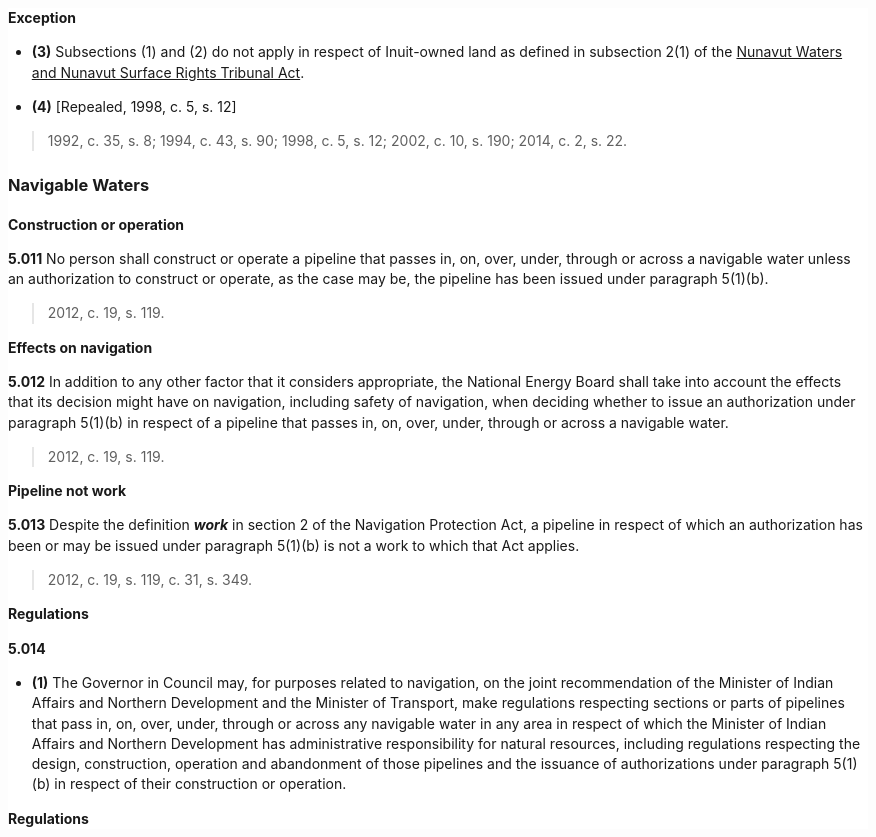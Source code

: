 **Exception**

- **(3)** Subsections (1) and (2) do not apply in respect of Inuit-owned land as defined in subsection 2(1) of the [Nunavut Waters and Nunavut Surface Rights Tribunal Act](/en/Acts/Statutes%20of%20Canada/2002/c.%2010.md).

- **(4)** [Repealed, 1998, c. 5, s. 12]
> 1992, c. 35, s. 8; 1994, c. 43, s. 90; 1998, c. 5, s. 12; 2002, c. 10, s. 190; 2014, c. 2, s. 22.





### Navigable Waters



**Construction or operation**

**5.011** No person shall construct or operate a pipeline that passes in, on, over, under, through or across a navigable water unless an authorization to construct or operate, as the case may be, the pipeline has been issued under paragraph 5(1)(b).
> 2012, c. 19, s. 119.





**Effects on navigation**

**5.012** In addition to any other factor that it considers appropriate, the National Energy Board shall take into account the effects that its decision might have on navigation, including safety of navigation, when deciding whether to issue an authorization under paragraph 5(1)(b) in respect of a pipeline that passes in, on, over, under, through or across a navigable water.
> 2012, c. 19, s. 119.





**Pipeline not work**

**5.013** Despite the definition ***work*** in section 2 of the Navigation Protection Act, a pipeline in respect of which an authorization has been or may be issued under paragraph 5(1)(b) is not a work to which that Act applies.
> 2012, c. 19, s. 119, c. 31, s. 349.





**Regulations**

**5.014** 

- **(1)** The Governor in Council may, for purposes related to navigation, on the joint recommendation of the Minister of Indian Affairs and Northern Development and the Minister of Transport, make regulations respecting sections or parts of pipelines that pass in, on, over, under, through or across any navigable water in any area in respect of which the Minister of Indian Affairs and Northern Development has administrative responsibility for natural resources, including regulations respecting the design, construction, operation and abandonment of those pipelines and the issuance of authorizations under paragraph 5(1)(b) in respect of their construction or operation.

**Regulations**
